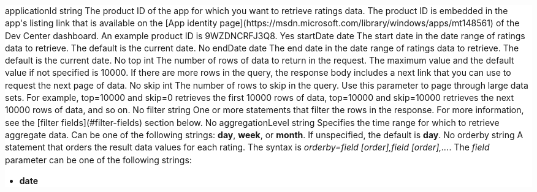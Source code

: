 </thead>
<tbody>
<tr class="odd">
<td align="left">applicationId</td>
<td align="left">string</td>
<td align="left">The product ID of the app for which you want to retrieve ratings data. The product ID is embedded in the app's listing link that is available on the [App identity page](https://msdn.microsoft.com/library/windows/apps/mt148561) of the Dev Center dashboard. An example product ID is 9WZDNCRFJ3Q8.</td>
<td align="left">Yes</td>
</tr>
<tr class="even">
<td align="left">startDate</td>
<td align="left">date</td>
<td align="left">The start date in the date range of ratings data to retrieve. The default is the current date.</td>
<td align="left">No</td>
</tr>
<tr class="odd">
<td align="left">endDate</td>
<td align="left">date</td>
<td align="left">The end date in the date range of ratings data to retrieve. The default is the current date.</td>
<td align="left">No</td>
</tr>
<tr class="even">
<td align="left">top</td>
<td align="left">int</td>
<td align="left">The number of rows of data to return in the request. The maximum value and the default value if not specified is 10000. If there are more rows in the query, the response body includes a next link that you can use to request the next page of data.</td>
<td align="left">No</td>
</tr>
<tr class="odd">
<td align="left">skip</td>
<td align="left">int</td>
<td align="left">The number of rows to skip in the query. Use this parameter to page through large data sets. For example, top=10000 and skip=0 retrieves the first 10000 rows of data, top=10000 and skip=10000 retrieves the next 10000 rows of data, and so on.</td>
<td align="left">No</td>
</tr>
<tr class="even">
<td align="left">filter</td>
<td align="left">string</td>
<td align="left">One or more statements that filter the rows in the response. For more information, see the [filter fields](#filter-fields) section below.</td>
<td align="left">No</td>
</tr>
<tr class="odd">
<td align="left">aggregationLevel</td>
<td align="left">string</td>
<td align="left">Specifies the time range for which to retrieve aggregate data. Can be one of the following strings: <strong>day</strong>, <strong>week</strong>, or <strong>month</strong>. If unspecified, the default is <strong>day</strong>.</td>
<td align="left">No</td>
</tr>
<tr class="even">
<td align="left">orderby</td>
<td align="left">string</td>
<td align="left">A statement that orders the result data values for each rating. The syntax is <em>orderby=field [order],field [order],...</em>. The <em>field</em> parameter can be one of the following strings:
<ul>
<li><strong>date</strong></li>